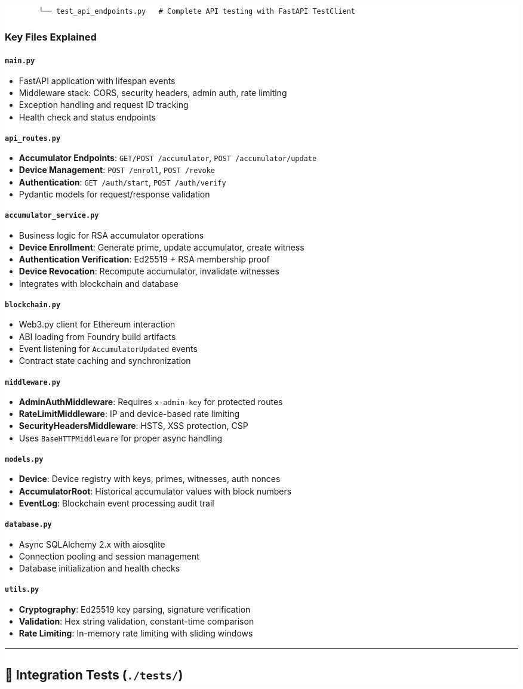 ```
        └── test_api_endpoints.py   # Complete API testing with FastAPI TestClient
```

### **Key Files Explained**

**`main.py`**
- FastAPI application with lifespan events
- Middleware stack: CORS, security headers, admin auth, rate limiting
- Exception handling and request ID tracking
- Health check and status endpoints

**`api_routes.py`**
- **Accumulator Endpoints**: `GET/POST /accumulator`, `POST /accumulator/update`
- **Device Management**: `POST /enroll`, `POST /revoke`
- **Authentication**: `GET /auth/start`, `POST /auth/verify`
- Pydantic models for request/response validation

**`accumulator_service.py`**
- Business logic for RSA accumulator operations
- **Device Enrollment**: Generate prime, update accumulator, create witness
- **Authentication Verification**: Ed25519 + RSA membership proof
- **Device Revocation**: Recompute accumulator, invalidate witnesses
- Integrates with blockchain and database

**`blockchain.py`**
- Web3.py client for Ethereum interaction
- ABI loading from Foundry build artifacts
- Event listening for `AccumulatorUpdated` events
- Contract state caching and synchronization

**`middleware.py`**
- **AdminAuthMiddleware**: Requires `x-admin-key` for protected routes
- **RateLimitMiddleware**: IP and device-based rate limiting
- **SecurityHeadersMiddleware**: HSTS, XSS protection, CSP
- Uses `BaseHTTPMiddleware` for proper async handling

**`models.py`**
- **Device**: Device registry with keys, primes, witnesses, auth nonces
- **AccumulatorRoot**: Historical accumulator values with block numbers
- **EventLog**: Blockchain event processing audit trail

**`database.py`**
- Async SQLAlchemy 2.x with aiosqlite
- Connection pooling and session management
- Database initialization and health checks

**`utils.py`**
- **Cryptography**: Ed25519 key parsing, signature verification
- **Validation**: Hex string validation, constant-time comparison
- **Rate Limiting**: In-memory rate limiting with sliding windows

---

## 🧪 **Integration Tests (`./tests/`)**
